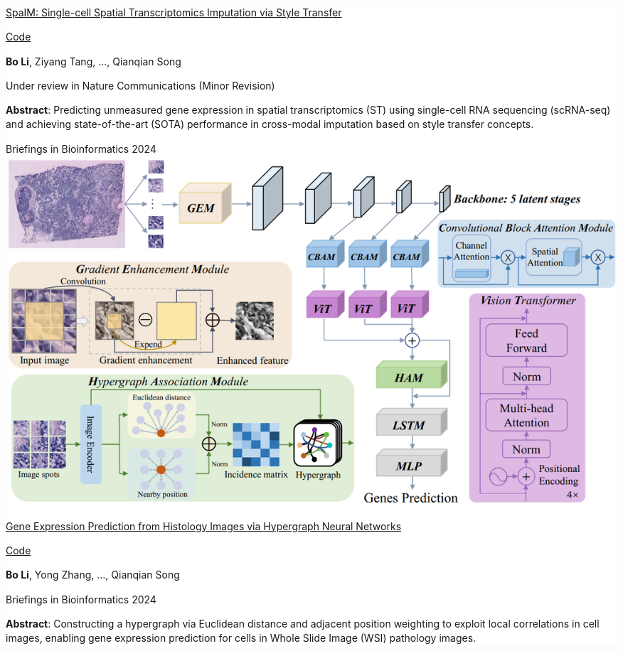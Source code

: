 [SpaIM: Single-cell Spatial Transcriptomics Imputation via Style Transfer](https://pmc.ncbi.nlm.nih.gov/articles/PMC11838188/) 

[Code](https://github.com/QSong-github/SpaIM)

**Bo Li**, Ziyang Tang, ..., Qianqian Song

Under review in Nature Communications (Minor Revision)

**Abstract**: Predicting unmeasured gene expression in spatial transcriptomics (ST) using single-cell RNA sequencing (scRNA-seq) and achieving state-of-the-art (SOTA) performance in cross-modal imputation based on style transfer concepts.


</div></div>

<div class='paper-box'><div class='paper-box-image'><div><div class="badge">Briefings in Bioinformatics 2024</div><img src='../images/HGGEP.png' alt="sym" width="100%"></div></div>
<div class='paper-box-text' markdown="1">

[Gene Expression Prediction from Histology Images via Hypergraph Neural Networks](https://academic.oup.com/bib/article/25/6/bbae500/7821151) 

[Code](https://github.com/QSong-github/HGGEP)

**Bo Li**, Yong Zhang, ..., Qianqian Song

Briefings in Bioinformatics 2024

**Abstract**: Constructing a hypergraph via Euclidean distance and adjacent position weighting to exploit local correlations in cell images, enabling gene expression prediction for cells in Whole Slide Image (WSI) pathology images.
